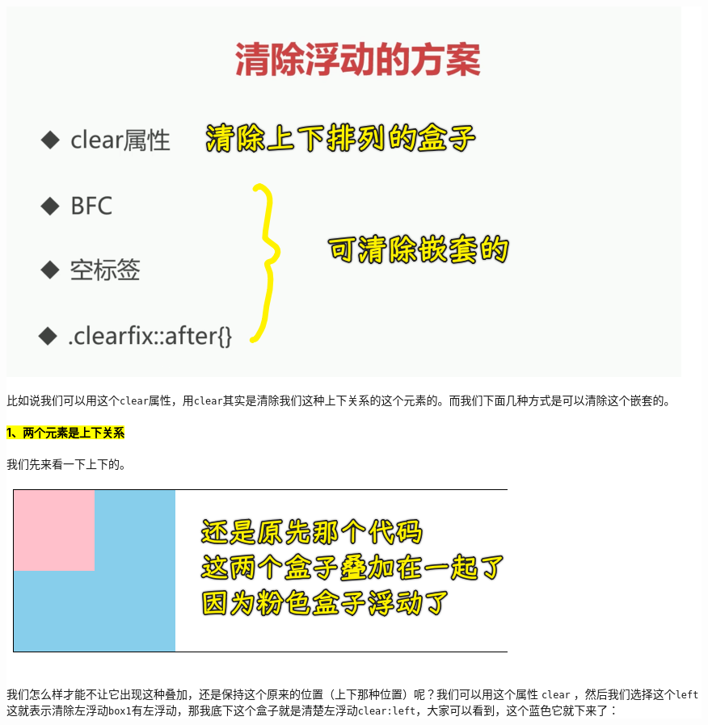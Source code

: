 ![清除浮动](assets/img/2021-10-02-10-14-20.png)

比如说我们可以用这个`clear`属性，用`clear`其实是清除我们这种上下关系的这个元素的。而我们下面几种方式是可以清除这个嵌套的。

#### <mark>1、两个元素是上下关系</mark>

我们先来看一下上下的。

![浮动上下](assets/img/2021-10-02-10-17-45.png)

我们怎么样才能不让它出现这种叠加，还是保持这个原来的位置（上下那种位置）呢？我们可以用这个属性 `clear` ，然后我们选择这个`left`这就表示清除左浮动`box1`有左浮动，那我底下这个盒子就是清楚左浮动`clear:left`，大家可以看到，这个蓝色它就下来了：
